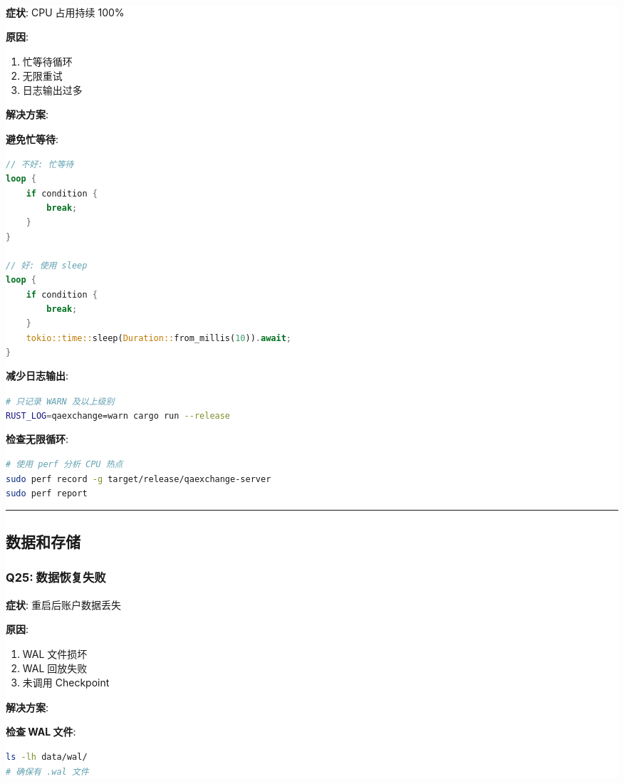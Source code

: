 **症状**: CPU 占用持续 100%

**原因**:
1. 忙等待循环
2. 无限重试
3. 日志输出过多

**解决方案**:

**避免忙等待**:
```rust
// 不好: 忙等待
loop {
    if condition {
        break;
    }
}

// 好: 使用 sleep
loop {
    if condition {
        break;
    }
    tokio::time::sleep(Duration::from_millis(10)).await;
}
```

**减少日志输出**:
```bash
# 只记录 WARN 及以上级别
RUST_LOG=qaexchange=warn cargo run --release
```

**检查无限循环**:
```bash
# 使用 perf 分析 CPU 热点
sudo perf record -g target/release/qaexchange-server
sudo perf report
```

---

## 数据和存储

### Q25: 数据恢复失败

**症状**: 重启后账户数据丢失

**原因**:
1. WAL 文件损坏
2. WAL 回放失败
3. 未调用 Checkpoint

**解决方案**:

**检查 WAL 文件**:
```bash
ls -lh data/wal/
# 确保有 .wal 文件
```
